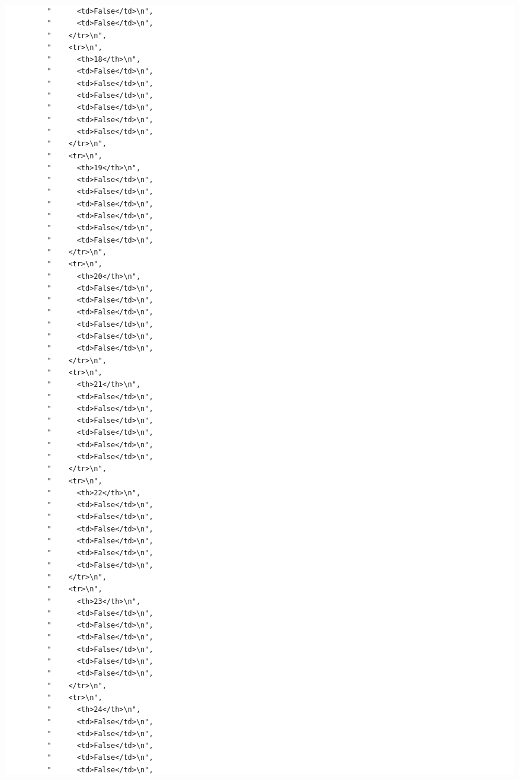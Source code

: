               "      <td>False</td>\n",
              "      <td>False</td>\n",
              "    </tr>\n",
              "    <tr>\n",
              "      <th>18</th>\n",
              "      <td>False</td>\n",
              "      <td>False</td>\n",
              "      <td>False</td>\n",
              "      <td>False</td>\n",
              "      <td>False</td>\n",
              "      <td>False</td>\n",
              "    </tr>\n",
              "    <tr>\n",
              "      <th>19</th>\n",
              "      <td>False</td>\n",
              "      <td>False</td>\n",
              "      <td>False</td>\n",
              "      <td>False</td>\n",
              "      <td>False</td>\n",
              "      <td>False</td>\n",
              "    </tr>\n",
              "    <tr>\n",
              "      <th>20</th>\n",
              "      <td>False</td>\n",
              "      <td>False</td>\n",
              "      <td>False</td>\n",
              "      <td>False</td>\n",
              "      <td>False</td>\n",
              "      <td>False</td>\n",
              "    </tr>\n",
              "    <tr>\n",
              "      <th>21</th>\n",
              "      <td>False</td>\n",
              "      <td>False</td>\n",
              "      <td>False</td>\n",
              "      <td>False</td>\n",
              "      <td>False</td>\n",
              "      <td>False</td>\n",
              "    </tr>\n",
              "    <tr>\n",
              "      <th>22</th>\n",
              "      <td>False</td>\n",
              "      <td>False</td>\n",
              "      <td>False</td>\n",
              "      <td>False</td>\n",
              "      <td>False</td>\n",
              "      <td>False</td>\n",
              "    </tr>\n",
              "    <tr>\n",
              "      <th>23</th>\n",
              "      <td>False</td>\n",
              "      <td>False</td>\n",
              "      <td>False</td>\n",
              "      <td>False</td>\n",
              "      <td>False</td>\n",
              "      <td>False</td>\n",
              "    </tr>\n",
              "    <tr>\n",
              "      <th>24</th>\n",
              "      <td>False</td>\n",
              "      <td>False</td>\n",
              "      <td>False</td>\n",
              "      <td>False</td>\n",
              "      <td>False</td>\n",